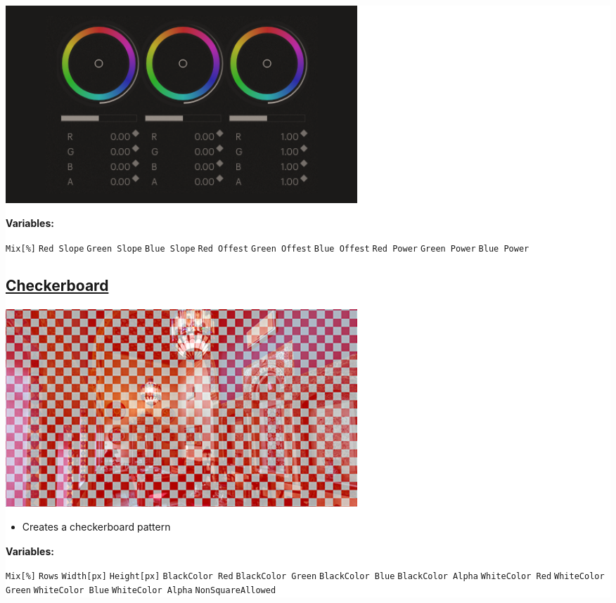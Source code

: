 <img src="CDL.png" alt="CDL" width="500"/>

**Variables:**

`Mix[%]`
`Red Slope`
`Green Slope`
`Blue Slope`
`Red Offest`
`Green Offest`
`Blue Offest`
`Red Power`
`Green Power`
`Blue Power`
## [Checkerboard](Checkerboard.glsl)
<img src="Checkerboard.png" alt="Checkerboard" width="500"/>

- Creates a checkerboard pattern

> 

**Variables:**

`Mix[%]`
`Rows`
`Width[px]`
`Height[px]`
`BlackColor Red`
`BlackColor Green`
`BlackColor Blue`
`BlackColor Alpha`
`WhiteColor Red`
`WhiteColor Green`
`WhiteColor Blue`
`WhiteColor Alpha`
`NonSquareAllowed`